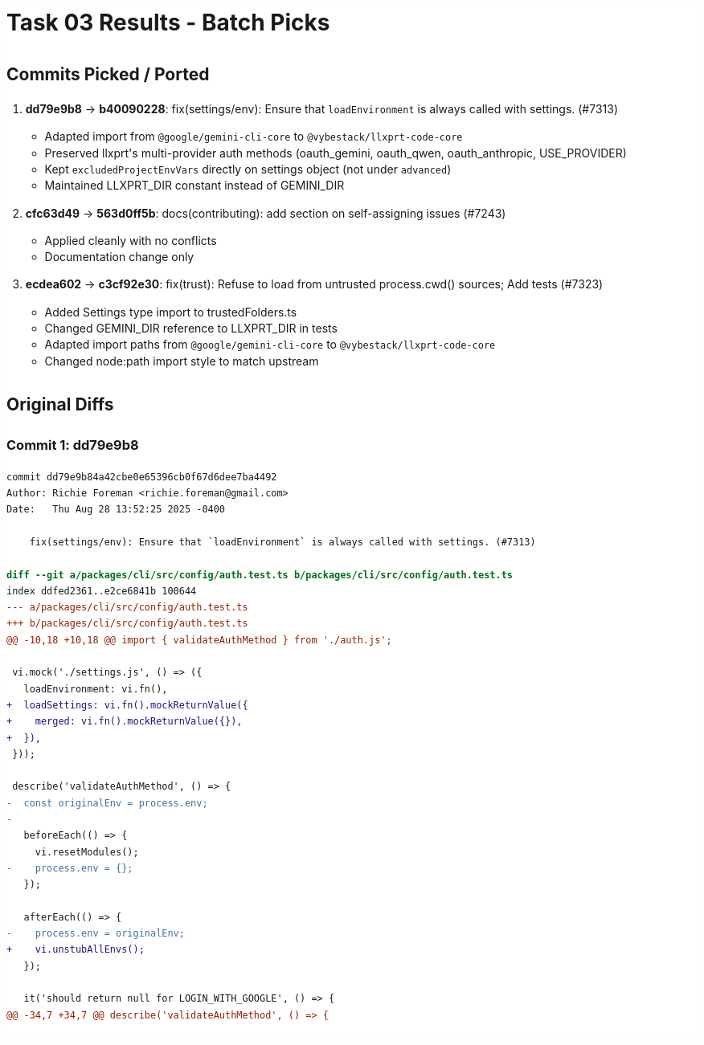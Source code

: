 # Task 03 Results - Batch Picks

## Commits Picked / Ported

1. **dd79e9b8** → **b40090228**: fix(settings/env): Ensure that `loadEnvironment` is always called with settings. (#7313)
   - Adapted import from `@google/gemini-cli-core` to `@vybestack/llxprt-code-core`
   - Preserved llxprt's multi-provider auth methods (oauth_gemini, oauth_qwen, oauth_anthropic, USE_PROVIDER)
   - Kept `excludedProjectEnvVars` directly on settings object (not under `advanced`)
   - Maintained LLXPRT_DIR constant instead of GEMINI_DIR

2. **cfc63d49** → **563d0ff5b**: docs(contributing): add section on self-assigning issues (#7243)
   - Applied cleanly with no conflicts
   - Documentation change only

3. **ecdea602** → **c3cf92e30**: fix(trust): Refuse to load from untrusted process.cwd() sources; Add tests (#7323)
   - Added Settings type import to trustedFolders.ts
   - Changed GEMINI_DIR reference to LLXPRT_DIR in tests
   - Adapted import paths from `@google/gemini-cli-core` to `@vybestack/llxprt-code-core`
   - Changed node:path import style to match upstream

## Original Diffs

### Commit 1: dd79e9b8
```diff
commit dd79e9b84a42cbe0e65396cb0f67d6dee7ba4492
Author: Richie Foreman <richie.foreman@gmail.com>
Date:   Thu Aug 28 13:52:25 2025 -0400

    fix(settings/env): Ensure that `loadEnvironment` is always called with settings. (#7313)

diff --git a/packages/cli/src/config/auth.test.ts b/packages/cli/src/config/auth.test.ts
index ddfed2361..e2ce6841b 100644
--- a/packages/cli/src/config/auth.test.ts
+++ b/packages/cli/src/config/auth.test.ts
@@ -10,18 +10,18 @@ import { validateAuthMethod } from './auth.js';
 
 vi.mock('./settings.js', () => ({
   loadEnvironment: vi.fn(),
+  loadSettings: vi.fn().mockReturnValue({
+    merged: vi.fn().mockReturnValue({}),
+  }),
 }));
 
 describe('validateAuthMethod', () => {
-  const originalEnv = process.env;
-
   beforeEach(() => {
     vi.resetModules();
-    process.env = {};
   });
 
   afterEach(() => {
-    process.env = originalEnv;
+    vi.unstubAllEnvs();
   });
 
   it('should return null for LOGIN_WITH_GOOGLE', () => {
@@ -34,7 +34,7 @@ describe('validateAuthMethod', () => {
 
```